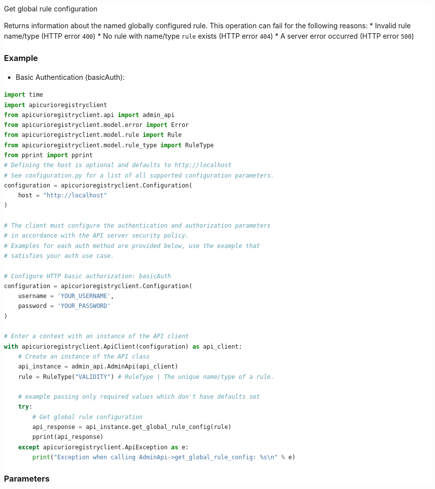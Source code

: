Get global rule configuration

Returns information about the named globally configured rule.  This operation can fail for the following reasons:  * Invalid rule name/type (HTTP error `400`) * No rule with name/type `rule` exists (HTTP error `404`) * A server error occurred (HTTP error `500`) 

### Example

* Basic Authentication (basicAuth):

```python
import time
import apicurioregistryclient
from apicurioregistryclient.api import admin_api
from apicurioregistryclient.model.error import Error
from apicurioregistryclient.model.rule import Rule
from apicurioregistryclient.model.rule_type import RuleType
from pprint import pprint
# Defining the host is optional and defaults to http://localhost
# See configuration.py for a list of all supported configuration parameters.
configuration = apicurioregistryclient.Configuration(
    host = "http://localhost"
)

# The client must configure the authentication and authorization parameters
# in accordance with the API server security policy.
# Examples for each auth method are provided below, use the example that
# satisfies your auth use case.

# Configure HTTP basic authorization: basicAuth
configuration = apicurioregistryclient.Configuration(
    username = 'YOUR_USERNAME',
    password = 'YOUR_PASSWORD'
)

# Enter a context with an instance of the API client
with apicurioregistryclient.ApiClient(configuration) as api_client:
    # Create an instance of the API class
    api_instance = admin_api.AdminApi(api_client)
    rule = RuleType("VALIDITY") # RuleType | The unique name/type of a rule.

    # example passing only required values which don't have defaults set
    try:
        # Get global rule configuration
        api_response = api_instance.get_global_rule_config(rule)
        pprint(api_response)
    except apicurioregistryclient.ApiException as e:
        print("Exception when calling AdminApi->get_global_rule_config: %s\n" % e)
```


### Parameters
